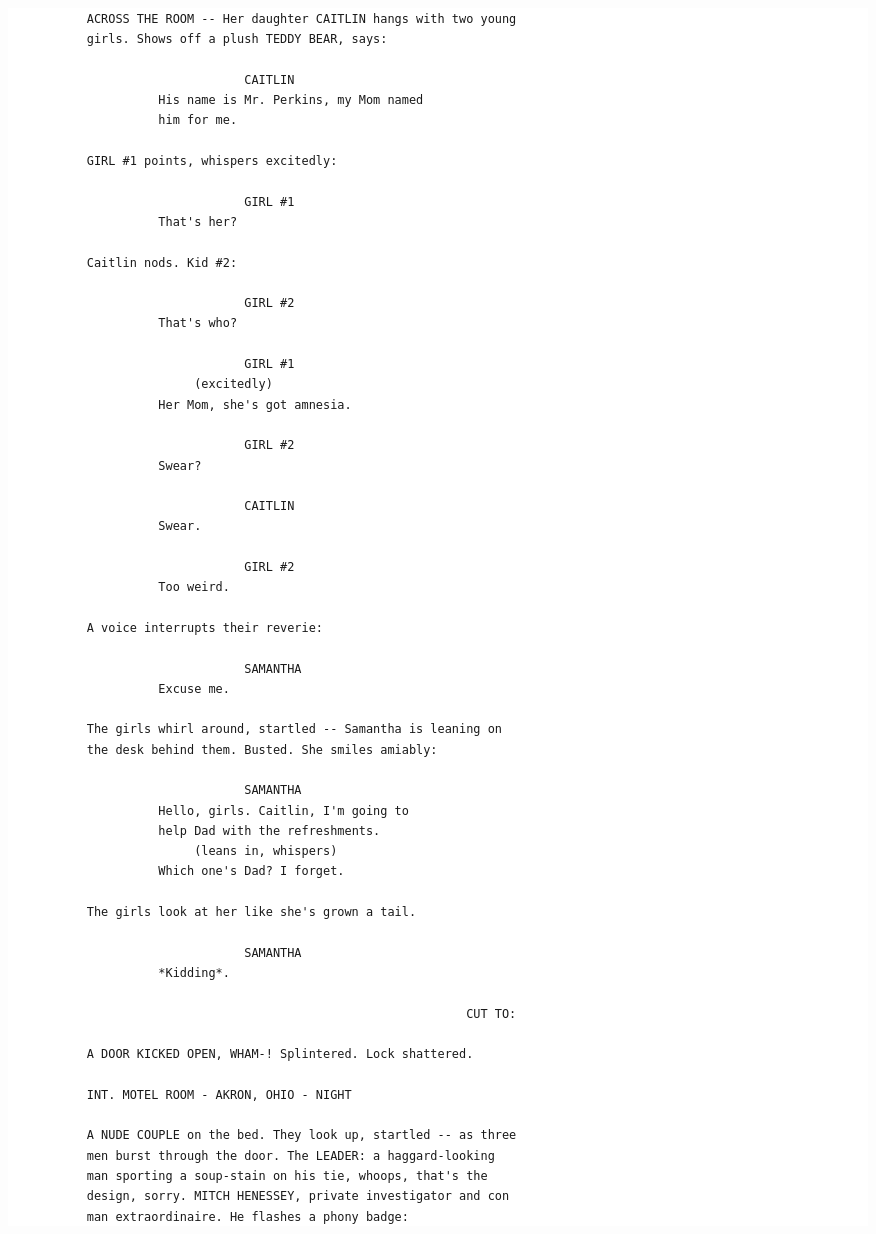                ACROSS THE ROOM -- Her daughter CAITLIN hangs with two young 
               girls. Shows off a plush TEDDY BEAR, says:

                                     CAITLIN
                         His name is Mr. Perkins, my Mom named 
                         him for me.

               GIRL #1 points, whispers excitedly:

                                     GIRL #1
                         That's her?

               Caitlin nods. Kid #2:

                                     GIRL #2
                         That's who?

                                     GIRL #1
                              (excitedly)
                         Her Mom, she's got amnesia.

                                     GIRL #2
                         Swear?

                                     CAITLIN
                         Swear.

                                     GIRL #2
                         Too weird.

               A voice interrupts their reverie:

                                     SAMANTHA
                         Excuse me.

               The girls whirl around, startled -- Samantha is leaning on 
               the desk behind them. Busted. She smiles amiably:

                                     SAMANTHA
                         Hello, girls. Caitlin, I'm going to 
                         help Dad with the refreshments.
                              (leans in, whispers)
                         Which one's Dad? I forget.

               The girls look at her like she's grown a tail.

                                     SAMANTHA
                         *Kidding*.

                                                                    CUT TO:

               A DOOR KICKED OPEN, WHAM-! Splintered. Lock shattered.

               INT. MOTEL ROOM - AKRON, OHIO - NIGHT

               A NUDE COUPLE on the bed. They look up, startled -- as three 
               men burst through the door. The LEADER: a haggard-looking 
               man sporting a soup-stain on his tie, whoops, that's the 
               design, sorry. MITCH HENESSEY, private investigator and con 
               man extraordinaire. He flashes a phony badge:
